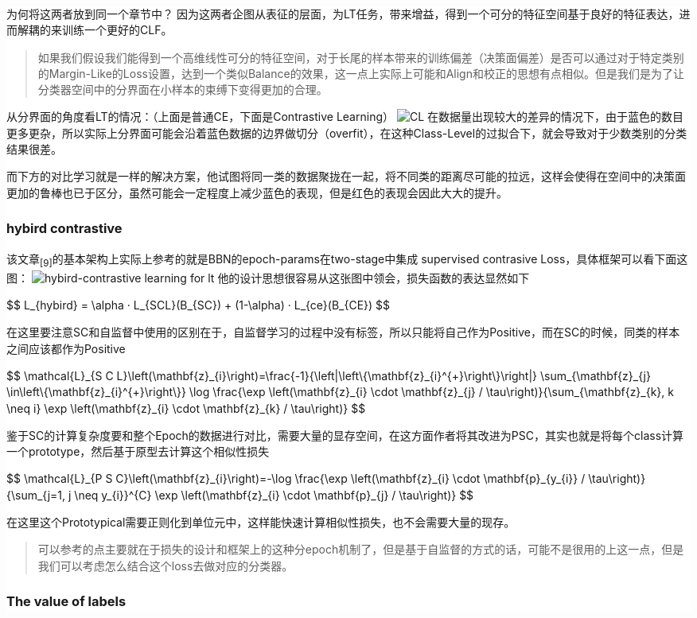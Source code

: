 为何将这两者放到同一个章节中？
因为这两者企图从表征的层面，为LT任务，带来增益，得到一个可分的特征空间基于良好的特征表达，进而解耦的来训练一个更好的CLF。

> 如果我们假设我们能得到一个高维线性可分的特征空间，对于长尾的样本带来的训练偏差（决策面偏差）是否可以通过对于特定类别的Margin-Like的Loss设置，达到一个类似Balance的效果，这一点上实际上可能和Align和校正的思想有点相似。但是我们是为了让分类器空间中的分界面在小样本的束缚下变得更加的合理。

从分界面的角度看LT的情况：（上面是普通CE，下面是Contrastive Learning）
![CL](https://picture-bed-001-1310572365.cos.ap-guangzhou.myqcloud.com/imgs/3070imgs/20211219145815.png)
在数据量出现较大的差异的情况下，由于蓝色的数目更多更杂，所以实际上分界面可能会沿着蓝色数据的边界做切分（overfit），在这种Class-Level的过拟合下，就会导致对于少数类别的分类结果很差。

而下方的对比学习就是一样的解决方案，他试图将同一类的数据聚拢在一起，将不同类的距离尽可能的拉远，这样会使得在空间中的决策面更加的鲁棒也已于区分，虽然可能会一定程度上减少蓝色的表现，但是红色的表现会因此大大的提升。

### hybird contrastive

该文章<sub>[9]</sub>的基本架构上实际上参考的就是BBN的epoch-params在two-stage中集成 supervised contrasive Loss，具体框架可以看下面这图：
![hybird-contrastive learning for lt](https://picture-bed-001-1310572365.cos.ap-guangzhou.myqcloud.com/imgs/3070imgs/20211219150447.png)
他的设计思想很容易从这张图中领会，损失函数的表达显然如下

 
<div>
$$ 
L_{hybird} = \alpha · L_{SCL}(B_{SC}) + (1-\alpha) · L_{ce}(B_{CE})
 $$
</div>
 

在这里要注意SC和自监督中使用的区别在于，自监督学习的过程中没有标签，所以只能将自己作为Positive，而在SC的时候，同类的样本之间应该都作为Positive
 
<div>
$$ 
\mathcal{L}_{S C L}\left(\mathbf{z}_{i}\right)=\frac{-1}{\left|\left\{\mathbf{z}_{i}^{+}\right\}\right|} \sum_{\mathbf{z}_{j} \in\left\{\mathbf{z}_{i}^{+}\right\}} \log \frac{\exp \left(\mathbf{z}_{i} \cdot \mathbf{z}_{j} / \tau\right)}{\sum_{\mathbf{z}_{k}, k \neq i} \exp \left(\mathbf{z}_{i} \cdot \mathbf{z}_{k} / \tau\right)}
 $$
</div>
 

鉴于SC的计算复杂度要和整个Epoch的数据进行对比，需要大量的显存空间，在这方面作者将其改进为PSC，其实也就是将每个class计算一个prototype，然后基于原型去计算这个相似性损失
 
<div>
$$ 
\mathcal{L}_{P S C}\left(\mathbf{z}_{i}\right)=-\log \frac{\exp \left(\mathbf{z}_{i} \cdot \mathbf{p}_{y_{i}} / \tau\right)}{\sum_{j=1, j \neq y_{i}}^{C} \exp \left(\mathbf{z}_{i} \cdot \mathbf{p}_{j} / \tau\right)}
 $$
</div>
 
在这里这个Prototypical需要正则化到单位元中，这样能快速计算相似性损失，也不会需要大量的现存。

> 可以参考的点主要就在于损失的设计和框架上的这种分epoch机制了，但是基于自监督的方式的话，可能不是很用的上这一点，但是我们可以考虑怎么结合这个loss去做对应的分类器。

### The value of labels
